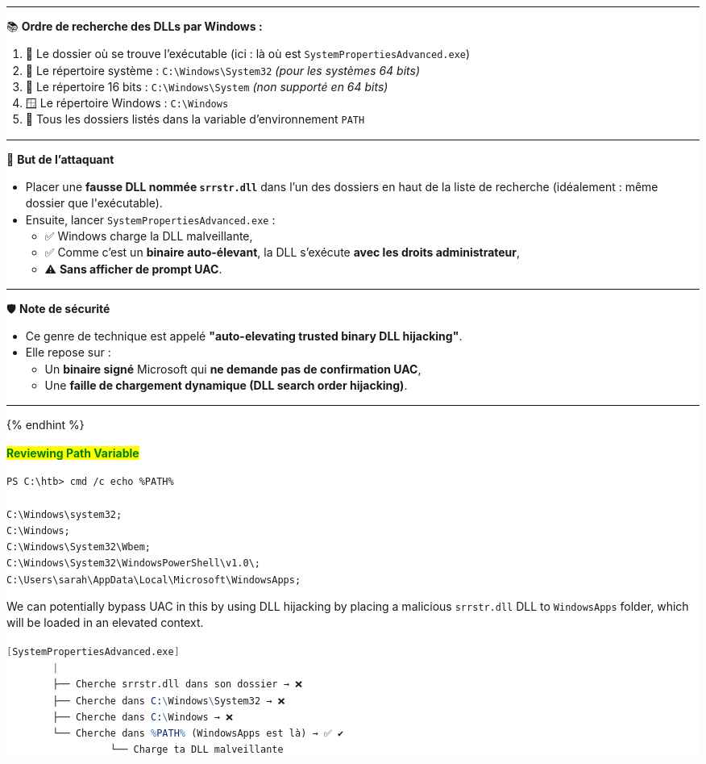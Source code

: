 ***

📚 **Ordre de recherche des DLLs par Windows :**

1. 📁 Le dossier où se trouve l’exécutable (ici : là où est `SystemPropertiesAdvanced.exe`)
2. 📂 Le répertoire système : `C:\Windows\System32` _(pour les systèmes 64 bits)_
3. 📂 Le répertoire 16 bits : `C:\Windows\System` _(non supporté en 64 bits)_
4. 🪟 Le répertoire Windows : `C:\Windows`
5. 🧩 Tous les dossiers listés dans la variable d’environnement `PATH`

***

🎯 **But de l’attaquant**

* Placer une **fausse DLL nommée `srrstr.dll`** dans l’un des dossiers en haut de la liste de recherche (idéalement : même dossier que l'exécutable).
* Ensuite, lancer `SystemPropertiesAdvanced.exe` :
  * ✅ Windows charge la DLL malveillante,
  * ✅ Comme c’est un **binaire auto-élevant**, la DLL s’exécute **avec les droits administrateur**,
  * ⚠️ **Sans afficher de prompt UAC**.

***

🛡️ **Note de sécurité**

* Ce genre de technique est appelé **"auto-elevating trusted binary DLL hijacking"**.
* Elle repose sur :
  * Un **binaire signé** Microsoft qui **ne demande pas de confirmation UAC**,
  * Une **faille de chargement dynamique (DLL search order hijacking)**.

***
{% endhint %}

<mark style="color:green;">**Reviewing Path Variable**</mark>

```powershell-session
PS C:\htb> cmd /c echo %PATH%

C:\Windows\system32;
C:\Windows;
C:\Windows\System32\Wbem;
C:\Windows\System32\WindowsPowerShell\v1.0\;
C:\Users\sarah\AppData\Local\Microsoft\WindowsApps;
```

We can potentially bypass UAC in this by using DLL hijacking by placing a malicious `srrstr.dll` DLL to `WindowsApps` folder, which will be loaded in an elevated context.

```nb
[SystemPropertiesAdvanced.exe] 
        |
        ├── Cherche srrstr.dll dans son dossier → ❌
        ├── Cherche dans C:\Windows\System32 → ❌
        ├── Cherche dans C:\Windows → ❌
        └── Cherche dans %PATH% (WindowsApps est là) → ✅ ✔️
                  └── Charge ta DLL malveillante

```
